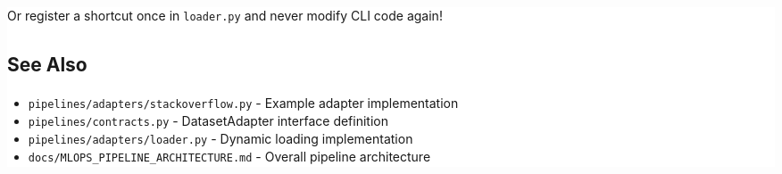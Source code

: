 Or register a shortcut once in `loader.py` and never modify CLI code again!

## See Also

- `pipelines/adapters/stackoverflow.py` - Example adapter implementation
- `pipelines/contracts.py` - DatasetAdapter interface definition
- `pipelines/adapters/loader.py` - Dynamic loading implementation
- `docs/MLOPS_PIPELINE_ARCHITECTURE.md` - Overall pipeline architecture
